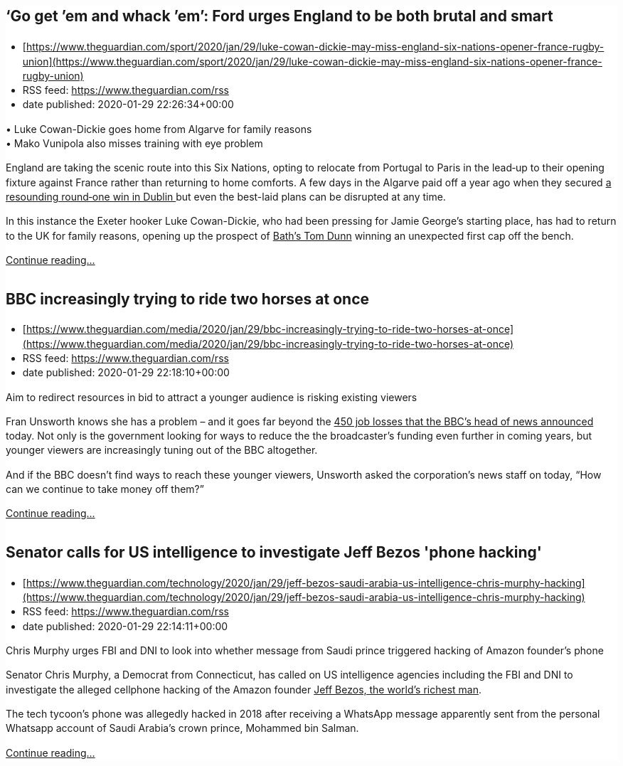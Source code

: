 ## ‘Go get ’em and whack ’em’: Ford urges England to be both brutal and smart
 - [https://www.theguardian.com/sport/2020/jan/29/luke-cowan-dickie-may-miss-england-six-nations-opener-france-rugby-union](https://www.theguardian.com/sport/2020/jan/29/luke-cowan-dickie-may-miss-england-six-nations-opener-france-rugby-union)
 - RSS feed: https://www.theguardian.com/rss
 - date published: 2020-01-29 22:26:34+00:00

• Luke Cowan-Dickie goes home from Algarve for family reasons<br />• Mako Vunipola also misses training with eye problem<br /><p>England are taking the scenic route into this Six Nations, opting to relocate from Portugal to Paris in the lead‑up to their opening fixture against France rather than returning to home comforts. A few days in the Algarve paid off a year ago when they secured <a href="https://www.theguardian.com/sport/2019/feb/02/ireland-england-six-nations-match-report" title="">a resounding round‑one win in Dublin </a>but even the best-laid plans can be disrupted at any time.</p><p>In this instance the Exeter hooker Luke Cowan-Dickie, who had been pressing for Jamie George’s starting place, has had to return to the UK for family reasons, opening up the prospect of <a href="https://www.theguardian.com/sport/2018/apr/06/bath-tom-dunn-interview-england-eddie-jones" title="">Bath’s Tom Dunn</a> winning an unexpected first cap off the bench.</p> <a href="https://www.theguardian.com/sport/2020/jan/29/luke-cowan-dickie-may-miss-england-six-nations-opener-france-rugby-union">Continue reading...</a>

## BBC increasingly trying to ride two horses at once
 - [https://www.theguardian.com/media/2020/jan/29/bbc-increasingly-trying-to-ride-two-horses-at-once](https://www.theguardian.com/media/2020/jan/29/bbc-increasingly-trying-to-ride-two-horses-at-once)
 - RSS feed: https://www.theguardian.com/rss
 - date published: 2020-01-29 22:18:10+00:00

<p>Aim to redirect resources in bid to attract a younger audience is risking existing viewers</p><p>Fran Unsworth knows she has a problem – and it goes far beyond the <a href="https://www.theguardian.com/media/2020/jan/29/bbc-expected-to-announce-job-losses-in-overhaul-of-news-reporting">450 job losses that the BBC’s head of news announced</a> today. Not only is the government looking for ways to reduce the the broadcaster’s funding even further in coming years, but younger viewers are increasingly tuning out of the BBC altogether.</p><p>And if the BBC doesn’t find ways to reach these younger viewers, Unsworth asked the corporation’s news staff on today, “How can we continue to take money off them?”</p> <a href="https://www.theguardian.com/media/2020/jan/29/bbc-increasingly-trying-to-ride-two-horses-at-once">Continue reading...</a>

## Senator calls for US intelligence to investigate Jeff Bezos 'phone hacking'
 - [https://www.theguardian.com/technology/2020/jan/29/jeff-bezos-saudi-arabia-us-intelligence-chris-murphy-hacking](https://www.theguardian.com/technology/2020/jan/29/jeff-bezos-saudi-arabia-us-intelligence-chris-murphy-hacking)
 - RSS feed: https://www.theguardian.com/rss
 - date published: 2020-01-29 22:14:11+00:00

<p>Chris Murphy urges FBI and DNI to look into whether message from Saudi prince triggered hacking of Amazon founder’s phone</p><p>Senator Chris Murphy, a Democrat from Connecticut, has called on US intelligence agencies including the FBI and DNI to investigate the alleged cellphone hacking of the Amazon founder <a href="https://www.theguardian.com/technology/jeff-bezos">Jeff Bezos, the world’s richest man</a>.</p><p>The tech tycoon’s phone was allegedly hacked in 2018 after receiving a WhatsApp message apparently sent from the personal Whatsapp account of Saudi Arabia’s crown prince, Mohammed bin Salman.</p> <a href="https://www.theguardian.com/technology/2020/jan/29/jeff-bezos-saudi-arabia-us-intelligence-chris-murphy-hacking">Continue reading...</a>
